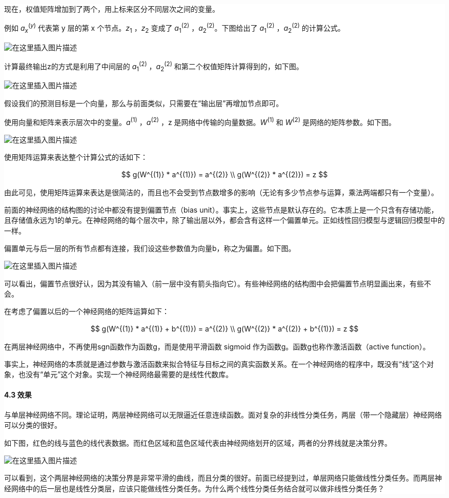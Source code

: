 现在，权值矩阵增加到了两个，用上标来区分不同层次之间的变量。

例如 $a_x^{(y)}$ 代表第 y 层的第 x 个节点。$z_1$ ，$z_2$ 变成了 $a_1^{(2)}$ ，$a_2^{(2)}$。下图给出了 $a_1^{(2)}$ ，$a_2^{(2)}$ 的计算公式。

![在这里插入图片描述](https://img-blog.csdnimg.cn/direct/4eb4bbf38c474a9abcb972869eeb592e.png#pic_center)


计算最终输出z的方式是利用了中间层的 $a_1^{(2)}$ ，$a_2^{(2)}$ 和第二个权值矩阵计算得到的，如下图。

![在这里插入图片描述](https://img-blog.csdnimg.cn/direct/92bfc6a56a5149ecb8cf06653a529fff.png#pic_center)


假设我们的预测目标是一个向量，那么与前面类似，只需要在“输出层”再增加节点即可。

使用向量和矩阵来表示层次中的变量。$a^{(1)}$ ，$a^{(2)}$ ，z 是网络中传输的向量数据。$W^{(1)}$ 和 $W^{(2)}$ 是网络的矩阵参数。如下图。

![在这里插入图片描述](https://img-blog.csdnimg.cn/direct/33e9710117874b509cf44ee9477e3d58.png#pic_center)


使用矩阵运算来表达整个计算公式的话如下：

$$
g(W^{(1)} * a^{(1)}) = a^{(2)} \\
g(W^{(2)} * a^{(2)}) = z
$$

由此可见，使用矩阵运算来表达是很简洁的，而且也不会受到节点数增多的影响（无论有多少节点参与运算，乘法两端都只有一个变量）。

前面的神经网络的结构图的讨论中都没有提到偏置节点（bias unit）。事实上，这些节点是默认存在的。它本质上是一个只含有存储功能，且存储值永远为1的单元。在神经网络的每个层次中，除了输出层以外，都会含有这样一个偏置单元。正如线性回归模型与逻辑回归模型中的一样。

偏置单元与后一层的所有节点都有连接，我们设这些参数值为向量b，称之为偏置。如下图。

![在这里插入图片描述](https://img-blog.csdnimg.cn/direct/75122938fc7a42bcb3958db10b12d8bf.png#pic_center)


可以看出，偏置节点很好认，因为其没有输入（前一层中没有箭头指向它）。有些神经网络的结构图中会把偏置节点明显画出来，有些不会。

在考虑了偏置以后的一个神经网络的矩阵运算如下：

$$
g(W^{(1)} * a^{(1)} + b^{(1)}) = a^{(2)} \\
g(W^{(2)} * a^{(2)} + b^{(1)}) = z
$$

在两层神经网络中，不再使用sgn函数作为函数g，而是使用平滑函数 sigmoid 作为函数g。函数g也称作激活函数（active function）。

事实上，神经网络的本质就是通过参数与激活函数来拟合特征与目标之间的真实函数关系。在一个神经网络的程序中，既没有“线”这个对象，也没有“单元”这个对象。实现一个神经网络最需要的是线性代数库。

#### 4.3 效果

与单层神经网络不同。理论证明，两层神经网络可以无限逼近任意连续函数。面对复杂的非线性分类任务，两层（带一个隐藏层）神经网络可以分类的很好。

如下图，红色的线与蓝色的线代表数据。而红色区域和蓝色区域代表由神经网络划开的区域，两者的分界线就是决策分界。

![在这里插入图片描述](https://img-blog.csdnimg.cn/direct/752676c8cfa145faaa122fdcd8db99e6.png#pic_center)


可以看到，这个两层神经网络的决策分界是非常平滑的曲线，而且分类的很好。前面已经提到过，单层网络只能做线性分类任务。而两层神经网络中的后一层也是线性分类层，应该只能做线性分类任务。为什么两个线性分类任务结合就可以做非线性分类任务？

